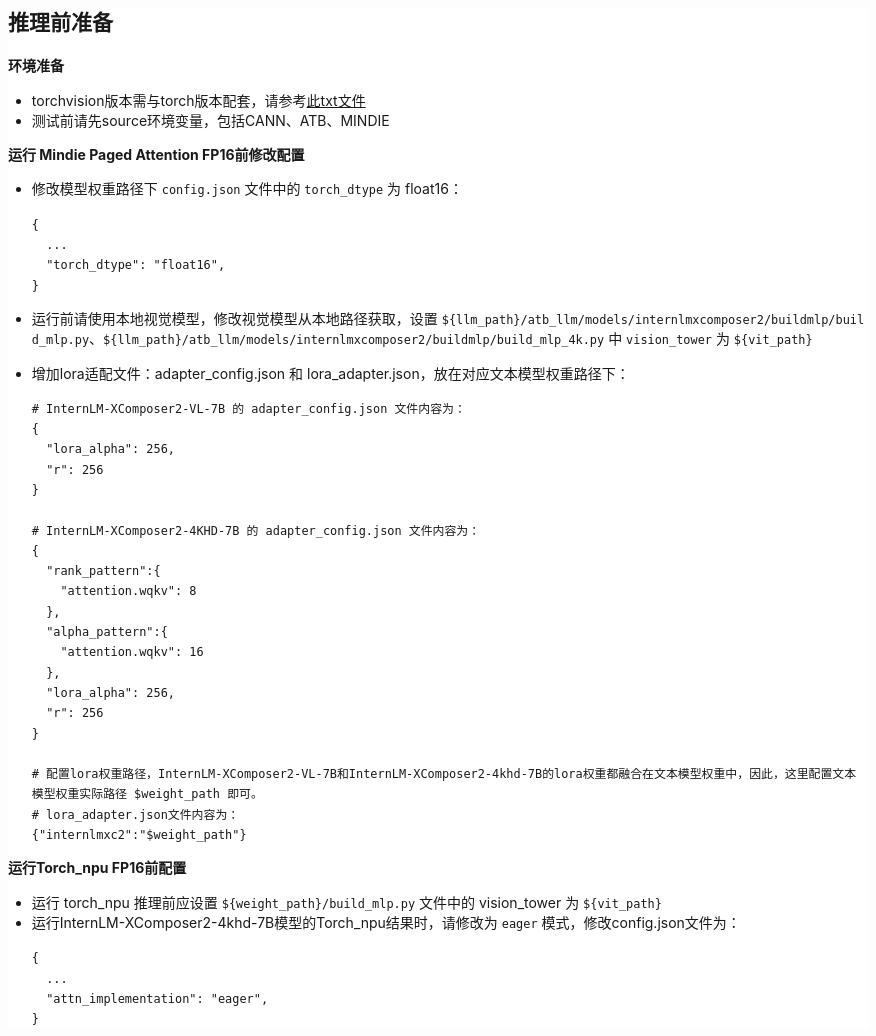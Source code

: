 ## 推理前准备

**环境准备**

- torchvision版本需与torch版本配套，请参考[此txt文件](../../../requirements/models/requirements_internlmxcomposer2.txt)
- 测试前请先source环境变量，包括CANN、ATB、MINDIE

**运行 Mindie Paged Attention FP16前修改配置**

- 修改模型权重路径下 `config.json` 文件中的 `torch_dtype` 为 float16：
  ```shell
  {
    ...
    "torch_dtype": "float16",
  }
  ```

- 运行前请使用本地视觉模型，修改视觉模型从本地路径获取，设置 `${llm_path}/atb_llm/models/internlmxcomposer2/buildmlp/build_mlp.py`、`${llm_path}/atb_llm/models/internlmxcomposer2/buildmlp/build_mlp_4k.py` 中 `vision_tower` 为 `${vit_path}`

- 增加lora适配文件：adapter_config.json 和 lora_adapter.json，放在对应文本模型权重路径下：
  ```shell
  # InternLM-XComposer2-VL-7B 的 adapter_config.json 文件内容为：
  {
    "lora_alpha": 256,
    "r": 256
  }

  # InternLM-XComposer2-4KHD-7B 的 adapter_config.json 文件内容为：
  {
    "rank_pattern":{
      "attention.wqkv": 8
    },
    "alpha_pattern":{
      "attention.wqkv": 16
    },
    "lora_alpha": 256,
    "r": 256
  }

  # 配置lora权重路径，InternLM-XComposer2-VL-7B和InternLM-XComposer2-4khd-7B的lora权重都融合在文本模型权重中，因此，这里配置文本模型权重实际路径 $weight_path 即可。
  # lora_adapter.json文件内容为：
  {"internlmxc2":"$weight_path"}
  ```

**运行Torch_npu FP16前配置**
- 运行 torch_npu 推理前应设置 `${weight_path}/build_mlp.py` 文件中的 vision_tower 为 `${vit_path}`
- 运行InternLM-XComposer2-4khd-7B模型的Torch_npu结果时，请修改为 `eager` 模式，修改config.json文件为：
  ```shell
  {
    ...
    "attn_implementation": "eager",
  }
  ```
